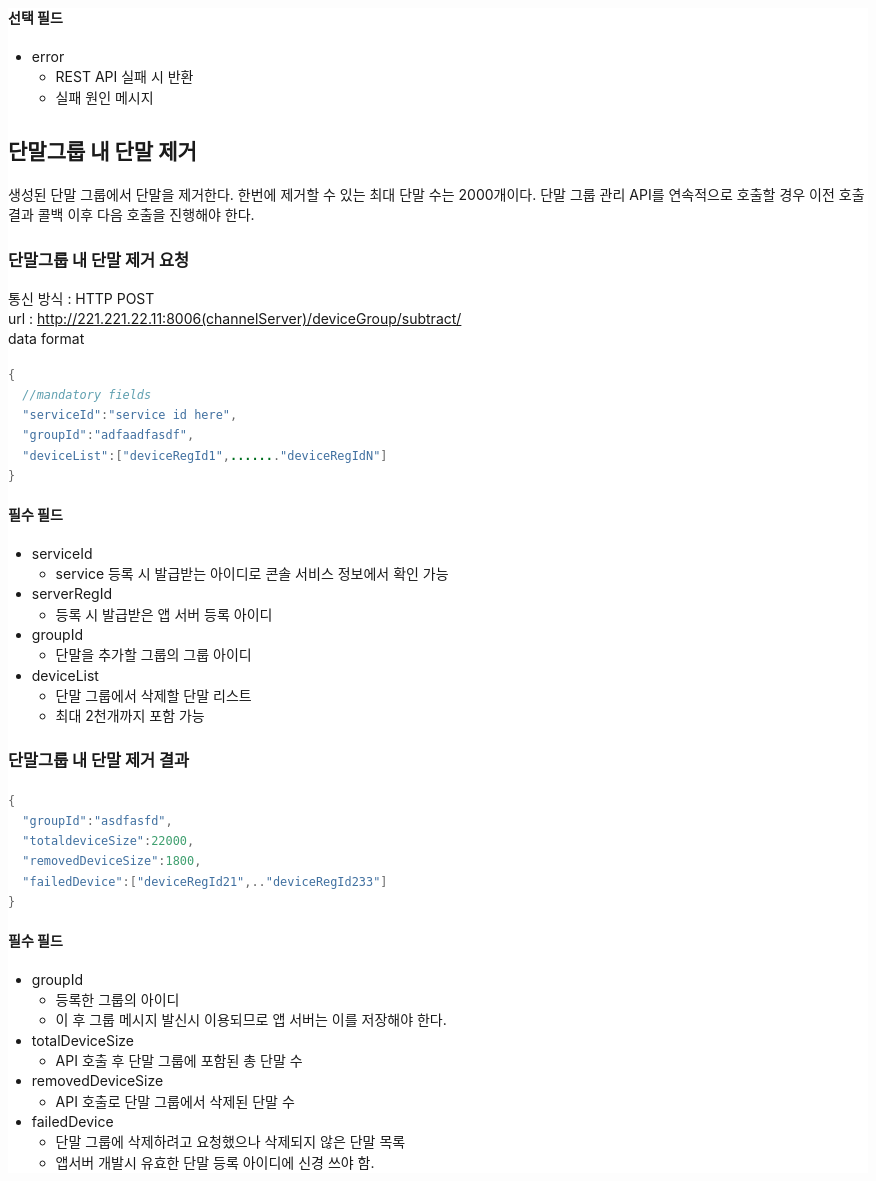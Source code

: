 #### 선택 필드

- error
  - REST API 실패 시 반환
  - 실패 원인 메시지

## 단말그룹 내 단말 제거

생성된 단말 그룹에서 단말을 제거한다.
한번에 제거할 수 있는 최대 단말 수는 2000개이다.
단말 그룹 관리 API를 연속적으로 호출할 경우 이전 호출 결과 콜백 이후 다음 호출을 진행해야 한다.

### 단말그룹 내 단말 제거 요청

통신 방식 : HTTP POST<br/>
url :   http://221.221.22.11:8006(channelServer)/deviceGroup/subtract/   
data format

```java
{
  //mandatory fields
  "serviceId":"service id here",
  "groupId":"adfaadfasdf",
  "deviceList":["deviceRegId1",......."deviceRegIdN"]
}
```

#### 필수 필드

- serviceId
  - service 등록 시 발급받는 아이디로 콘솔 서비스 정보에서 확인 가능
- serverRegId
  - 등록 시 발급받은 앱 서버 등록 아이디
- groupId
  - 단말을 추가할 그룹의 그룹 아이디
- deviceList
  - 단말 그룹에서 삭제할 단말 리스트
  - 최대 2천개까지 포함 가능

### 단말그룹 내 단말 제거 결과

```java
{
  "groupId":"asdfasfd",
  "totaldeviceSize":22000,
  "removedDeviceSize":1800,
  "failedDevice":["deviceRegId21",.."deviceRegId233"]
}

```

#### 필수 필드

- groupId
  - 등록한 그룹의 아이디
  - 이 후 그룹 메시지 발신시 이용되므로 앱 서버는 이를 저장해야 한다.
- totalDeviceSize
  - API 호출 후 단말 그룹에 포함된 총 단말 수
- removedDeviceSize
  - API 호출로 단말 그룹에서 삭제된 단말 수
- failedDevice
  - 단말 그룹에 삭제하려고 요청했으나 삭제되지 않은 단말 목록
  - 앱서버 개발시 유효한 단말 등록 아이디에 신경 쓰야 함.

